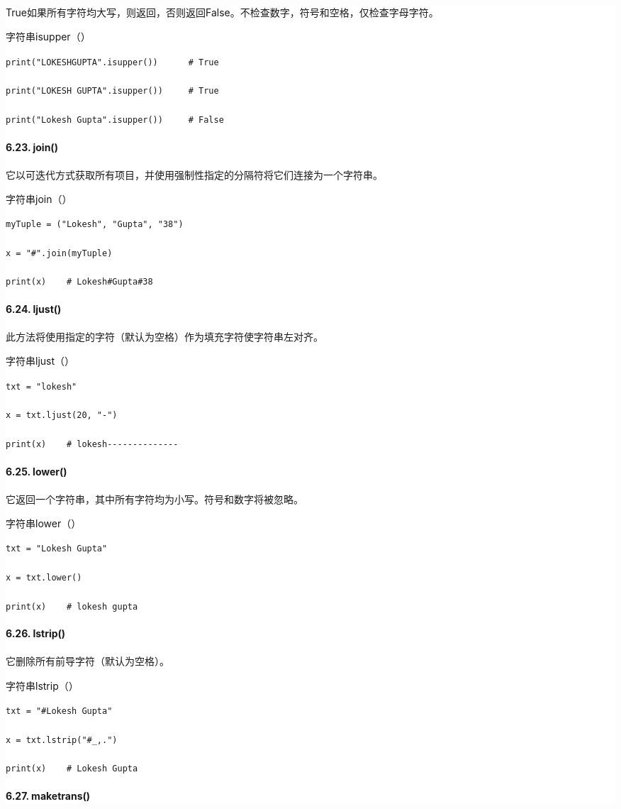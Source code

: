 True如果所有字符均大写，则返回，否则返回False。不检查数字，符号和空格，仅检查字母字符。

字符串isupper（）
```
print("LOKESHGUPTA".isupper())      # True

print("LOKESH GUPTA".isupper())     # True

print("Lokesh Gupta".isupper())     # False
```
#### 6.23. join()

它以可迭代方式获取所有项目，并使用强制性指定的分隔符将它们连接为一个字符串。

字符串join（）
```
myTuple = ("Lokesh", "Gupta", "38")

x = "#".join(myTuple)

print(x)    # Lokesh#Gupta#38
```
#### 6.24. ljust()

此方法将使用指定的字符（默认为空格）作为填充字符使字符串左对齐。

字符串ljust（）
```
txt = "lokesh"

x = txt.ljust(20, "-")

print(x)    # lokesh--------------
```
#### 6.25. lower()

它返回一个字符串，其中所有字符均为小写。符号和数字将被忽略。

字符串lower（）
```
txt = "Lokesh Gupta"

x = txt.lower()

print(x)    # lokesh gupta
```
#### 6.26. lstrip()

它删除所有前导字符（默认为空格）。

字符串lstrip（）
```
txt = "#Lokesh Gupta"

x = txt.lstrip("#_,.")

print(x)    # Lokesh Gupta
```
#### 6.27. maketrans()
